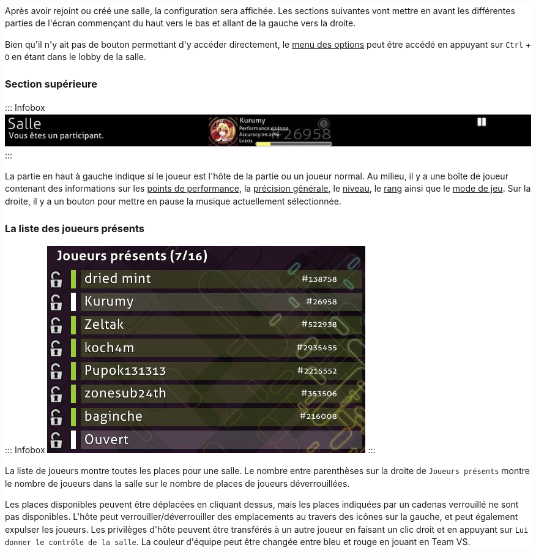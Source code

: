 Après avoir rejoint ou créé une salle, la configuration sera affichée. Les sections suivantes vont mettre en avant les différentes parties de l'écran commençant du haut vers le bas et allant de la gauche vers la droite.

Bien qu'il n'y ait pas de bouton permettant d'y accéder directement, le [menu des options](/wiki/Client/Options) peut être accédé en appuyant sur `Ctrl` + `O` en étant dans le lobby de la salle. 

### Section supérieure

::: Infobox
![](img/multi-match-header-fr.jpg "Exemple de section supérieure")
:::

La partie en haut à gauche indique si le joueur est l'hôte de la partie ou un joueur normal. Au milieu, il y a une boîte de joueur contenant des informations sur les [points de performance](/wiki/Performance_points/Total_performance_points), la [précision générale](/wiki/Gameplay/Accuracy), le [niveau](/wiki/Gameplay/Score/Total_score#niveau), le [rang](/wiki/Ranking#classement-des-points-de-performance) ainsi que le [mode de jeu](/wiki/Game_mode). Sur la droite, il y a un bouton pour mettre en pause la musique actuellement sélectionnée.

### La liste des joueurs présents

::: Infobox
![](img/multi-match-current-players-list-fr.jpg "Exemple d'une liste de joueurs dans un lobby d'une salle")
:::

La liste de joueurs montre toutes les places pour une salle. Le nombre entre parenthèses sur la droite de `Joueurs présents` montre le nombre de joueurs dans la salle sur le nombre de places de joueurs déverrouillées.

Les places disponibles peuvent être déplacées en cliquant dessus, mais les places indiquées par un cadenas verrouillé ne sont pas disponibles. L'hôte peut verrouiller/déverrouiller des emplacements au travers des icônes sur la gauche, et peut également expulser les joueurs. Les privilèges d'hôte peuvent être transférés à un autre joueur en faisant un clic droit et en appuyant sur `Lui donner le contrôle de la salle`. La couleur d'équipe peut être changée entre bleu et rouge en jouant en Team VS.
